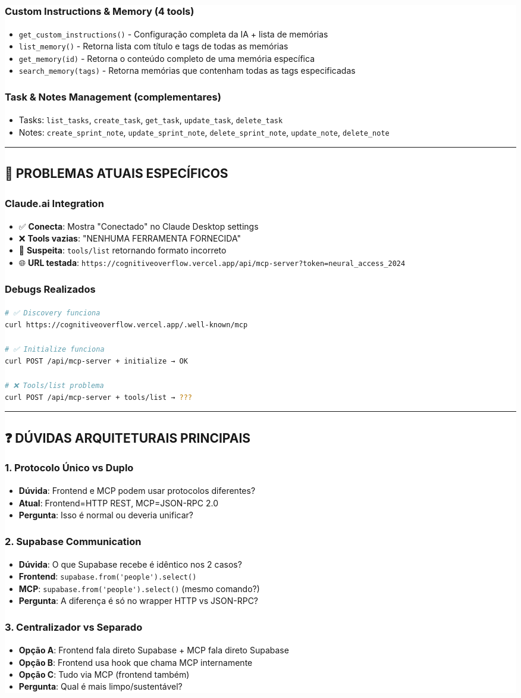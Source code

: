 ### Custom Instructions & Memory (4 tools)
- `get_custom_instructions()` - Configuração completa da IA + lista de memórias
- `list_memory()` - Retorna lista com título e tags de todas as memórias
- `get_memory(id)` - Retorna o conteúdo completo de uma memória específica
- `search_memory(tags)` - Retorna memórias que contenham todas as tags especificadas

### Task & Notes Management (complementares)
- Tasks: `list_tasks`, `create_task`, `get_task`, `update_task`, `delete_task`
- Notes: `create_sprint_note`, `update_sprint_note`, `delete_sprint_note`, `update_note`, `delete_note`

---

## 🚨 **PROBLEMAS ATUAIS ESPECÍFICOS**

### Claude.ai Integration
- ✅ **Conecta**: Mostra "Conectado" no Claude Desktop settings
- ❌ **Tools vazias**: "NENHUMA FERRAMENTA FORNECIDA" 
- 🤔 **Suspeita**: `tools/list` retornando formato incorreto
- 🌐 **URL testada**: `https://cognitiveoverflow.vercel.app/api/mcp-server?token=neural_access_2024`

### Debugs Realizados
```bash
# ✅ Discovery funciona
curl https://cognitiveoverflow.vercel.app/.well-known/mcp

# ✅ Initialize funciona  
curl POST /api/mcp-server + initialize → OK

# ❌ Tools/list problema
curl POST /api/mcp-server + tools/list → ???
```

---

## ❓ **DÚVIDAS ARQUITETURAIS PRINCIPAIS**

### 1. **Protocolo Único vs Duplo**
- **Dúvida**: Frontend e MCP podem usar protocolos diferentes?
- **Atual**: Frontend=HTTP REST, MCP=JSON-RPC 2.0
- **Pergunta**: Isso é normal ou deveria unificar?

### 2. **Supabase Communication** 
- **Dúvida**: O que Supabase recebe é idêntico nos 2 casos?
- **Frontend**: `supabase.from('people').select()`
- **MCP**: `supabase.from('people').select()` (mesmo comando?)
- **Pergunta**: A diferença é só no wrapper HTTP vs JSON-RPC?

### 3. **Centralizador vs Separado**
- **Opção A**: Frontend fala direto Supabase + MCP fala direto Supabase
- **Opção B**: Frontend usa hook que chama MCP internamente  
- **Opção C**: Tudo via MCP (frontend também)
- **Pergunta**: Qual é mais limpo/sustentável?